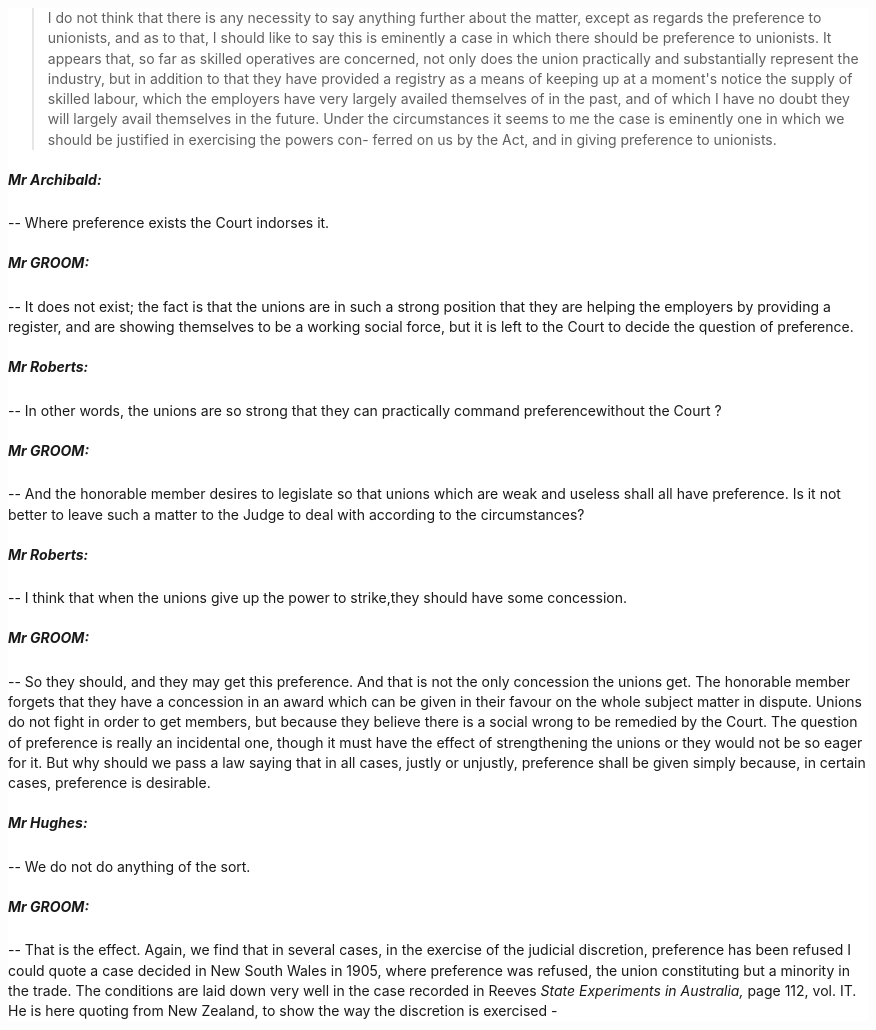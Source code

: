   >I do not think that there is any necessity to say anything further about the matter, except as regards the preference to unionists, and as to that, I should like to say this is eminently a case in which there should be preference to unionists. It appears that, so far as skilled operatives are concerned, not only does the union practically and substantially represent the industry, but in addition to that they have provided a registry as a means of keeping up at a moment's notice the supply of skilled labour, which the employers have very largely availed themselves of in the past, and of which I have no doubt they will largely avail themselves in the future. Under the circumstances it seems to me the case is eminently one in which we should be justified in exercising the powers con- ferred on us by the Act, and in giving preference to unionists. 

##### Mr Archibald:

--  Where preference exists the Court indorses it. 

##### Mr GROOM:

-- It does not exist; the fact is that the unions are in such a strong position that they are helping the employers by providing a register, and are showing themselves to be a working social force, but it is left to the Court to decide the question of preference. 

##### Mr Roberts:

--  In other words, the unions are so strong that they can practically command preferencewithout the Court ? 

##### Mr GROOM:

-- And the honorable member desires to legislate so that unions which are weak and useless shall all have preference. Is it not better to leave such a matter to the Judge to deal with according to the circumstances? 

##### Mr Roberts:

--  I think that when the unions give up the power to strike,they should have some concession. 

##### Mr GROOM:

-- So they should, and they may get this preference. And that is not the only concession the unions get. The honorable member forgets that they have a concession in an award which can be given in their favour on the whole subject matter in dispute. Unions do not fight in order to get members, but because they believe there is a social wrong to be remedied by the Court. The question of preference is really an incidental one, though it must have the effect of strengthening the unions or they would not be so eager for it. But why should we pass a law saying that in all cases, justly or unjustly, preference shall be given simply because, in certain cases, preference is desirable. 

##### Mr Hughes:

--  We do not do anything of the sort. 

##### Mr GROOM:

-- That is the effect. Again, we find that in several cases, in the exercise of the judicial discretion, preference has been refused I could quote a case decided in New South Wales in 1905, where preference was refused, the union constituting but a minority in the trade. The conditions are laid down very well in the case recorded in Reeves  *State Experiments in Australia,*  page 112, vol. IT. He is here quoting from New Zealand, to show the way the discretion is exercised - 
